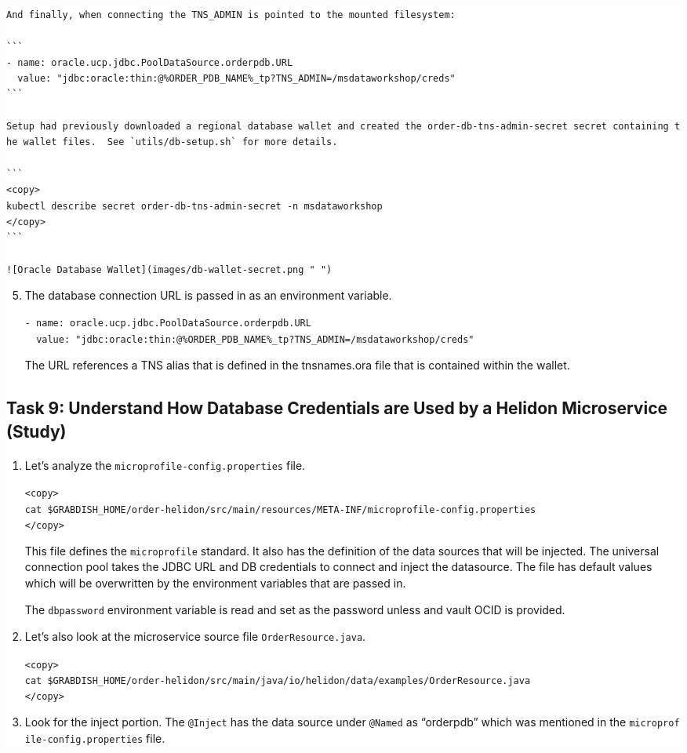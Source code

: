     And finally, when connecting the TNS_ADMIN is pointed to the mounted filesystem:

    ```
    - name: oracle.ucp.jdbc.PoolDataSource.orderpdb.URL
      value: "jdbc:oracle:thin:@%ORDER_PDB_NAME%_tp?TNS_ADMIN=/msdataworkshop/creds"
    ```

    Setup had previously downloaded a regional database wallet and created the order-db-tns-admin-secret secret containing the wallet files.  See `utils/db-setup.sh` for more details.

    ```
    <copy>
    kubectl describe secret order-db-tns-admin-secret -n msdataworkshop
    </copy>
    ```

    ![Oracle Database Wallet](images/db-wallet-secret.png " ")

5. The database connection URL is passed in as an environment variable.  

    ```
    - name: oracle.ucp.jdbc.PoolDataSource.orderpdb.URL
      value: "jdbc:oracle:thin:@%ORDER_PDB_NAME%_tp?TNS_ADMIN=/msdataworkshop/creds"
    ```

    The URL references a TNS alias that is defined in the tnsnames.ora file that is contained within the wallet.

## Task 9: Understand How Database Credentials are Used by a Helidon Microservice (Study)

1. Let’s analyze the `microprofile-config.properties` file.
 
    ```
    <copy>
    cat $GRABDISH_HOME/order-helidon/src/main/resources/META-INF/microprofile-config.properties
    </copy>
    ```

    This file defines the `microprofile` standard. It also has the definition of the data sources that will be injected. The universal connection pool takes the JDBC URL and DB credentials to connect and inject the datasource. The file has default values which will be overwritten by the environment variables that are passed in.  

    The `dbpassword` environment variable is read and set as the password unless and vault OCID is provided.  

2. Let’s also look at the microservice source file `OrderResource.java`.

    ```
    <copy>
    cat $GRABDISH_HOME/order-helidon/src/main/java/io/helidon/data/examples/OrderResource.java
    </copy>
    ```

3. Look for the inject portion. The `@Inject` has the data source under `@Named` as “orderpdb” which was mentioned in the `microprofile-config.properties` file.

